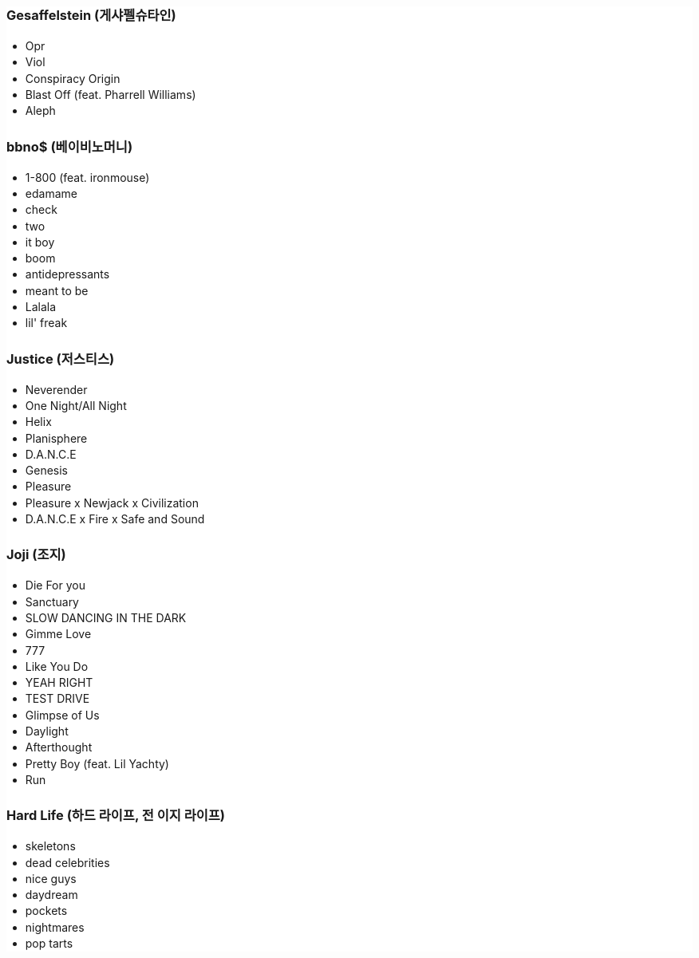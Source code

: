 ### Gesaffelstein (게샤펠슈타인)
- Opr
- Viol
- Conspiracy Origin
- Blast Off (feat. Pharrell Williams)
- Aleph

### bbno$ (베이비노머니)
- 1-800 (feat. ironmouse)
- edamame
- check
- two
- it boy
- boom
- antidepressants
- meant to be
- Lalala
- lil' freak
### Justice (저스티스)
- Neverender
- One Night/All Night
- Helix
- Planisphere
- D.A.N.C.E
- Genesis
- Pleasure
- Pleasure x Newjack x Civilization
- D.A.N.C.E x Fire x Safe and Sound

### Joji (조지)
- Die For you
- Sanctuary
- SLOW DANCING IN THE DARK
- Gimme Love
- 777
- Like You Do
- YEAH RIGHT
- TEST DRIVE
- Glimpse of Us
- Daylight
- Afterthought
- Pretty Boy (feat. Lil Yachty)
- Run

### Hard Life (하드 라이프, 전 이지 라이프)
- skeletons
- dead celebrities
- nice guys
- daydream
- pockets
- nightmares
- pop tarts
